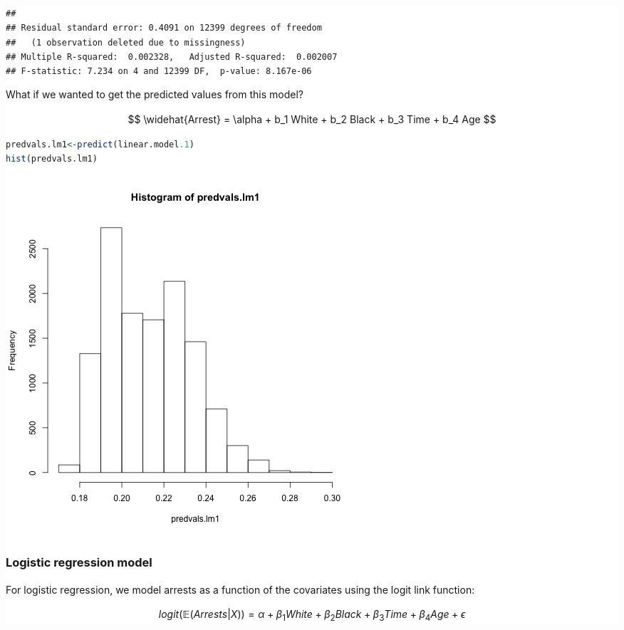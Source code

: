 ```
## 
## Residual standard error: 0.4091 on 12399 degrees of freedom
##   (1 observation deleted due to missingness)
## Multiple R-squared:  0.002328,	Adjusted R-squared:  0.002007 
## F-statistic: 7.234 on 4 and 12399 DF,  p-value: 8.167e-06
```

What if we wanted to get the predicted values from this model?

$$
\widehat{Arrest} = \alpha +  b_1 White + b_2 Black + b_3 Time + b_4 Age 
$$


```r
predvals.lm1<-predict(linear.model.1)
hist(predvals.lm1)
```

![plot of chunk unnamed-chunk-25](figure/unnamed-chunk-25-1.png)


### Logistic regression model

For logistic regression, we model arrests as a function of the covariates using the logit link function:


$$
logit(\mathbb{E}(Arrests | X))  = \alpha +  \beta_1 White + \beta_2 Black + \beta_3 Time + \beta_4 Age + \epsilon
$$
